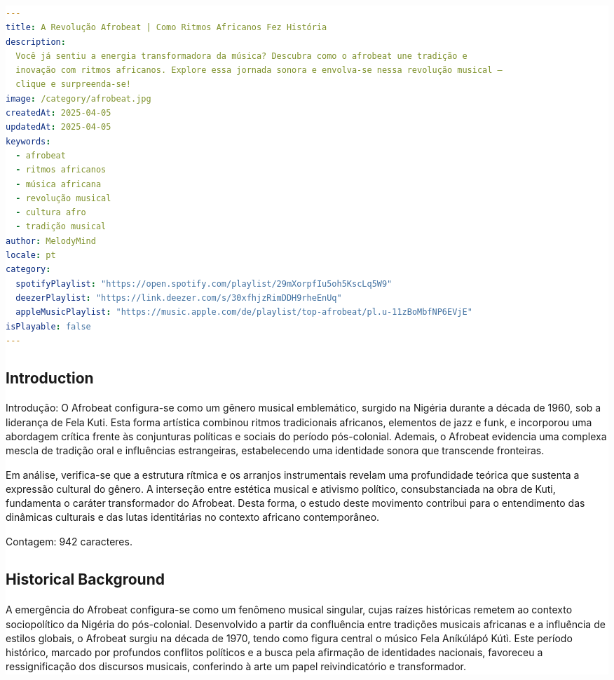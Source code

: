 ```yaml
---
title: A Revolução Afrobeat | Como Ritmos Africanos Fez História
description:
  Você já sentiu a energia transformadora da música? Descubra como o afrobeat une tradição e
  inovação com ritmos africanos. Explore essa jornada sonora e envolva-se nessa revolução musical –
  clique e surpreenda-se!
image: /category/afrobeat.jpg
createdAt: 2025-04-05
updatedAt: 2025-04-05
keywords:
  - afrobeat
  - ritmos africanos
  - música africana
  - revolução musical
  - cultura afro
  - tradição musical
author: MelodyMind
locale: pt
category:
  spotifyPlaylist: "https://open.spotify.com/playlist/29mXorpfIu5oh5KscLq5W9"
  deezerPlaylist: "https://link.deezer.com/s/30xfhjzRimDDH9rheEnUq"
  appleMusicPlaylist: "https://music.apple.com/de/playlist/top-afrobeat/pl.u-11zBoMbfNP6EVjE"
isPlayable: false
---
```


## Introduction

Introdução: O Afrobeat configura-se como um gênero musical emblemático, surgido na Nigéria durante a
década de 1960, sob a liderança de Fela Kuti. Esta forma artística combinou ritmos tradicionais
africanos, elementos de jazz e funk, e incorporou uma abordagem crítica frente às conjunturas
políticas e sociais do período pós-colonial. Ademais, o Afrobeat evidencia uma complexa mescla de
tradição oral e influências estrangeiras, estabelecendo uma identidade sonora que transcende
fronteiras.

Em análise, verifica-se que a estrutura rítmica e os arranjos instrumentais revelam uma profundidade
teórica que sustenta a expressão cultural do gênero. A interseção entre estética musical e ativismo
político, consubstanciada na obra de Kuti, fundamenta o caráter transformador do Afrobeat. Desta
forma, o estudo deste movimento contribui para o entendimento das dinâmicas culturais e das lutas
identitárias no contexto africano contemporâneo.

Contagem: 942 caracteres.

## Historical Background

A emergência do Afrobeat configura-se como um fenômeno musical singular, cujas raízes históricas
remetem ao contexto sociopolítico da Nigéria do pós-colonial. Desenvolvido a partir da confluência
entre tradições musicais africanas e a influência de estilos globais, o Afrobeat surgiu na década de
1970, tendo como figura central o músico Fela Aníkúlápó Kútì. Este período histórico, marcado por
profundos conflitos políticos e a busca pela afirmação de identidades nacionais, favoreceu a
ressignificação dos discursos musicais, conferindo à arte um papel reivindicatório e transformador.
